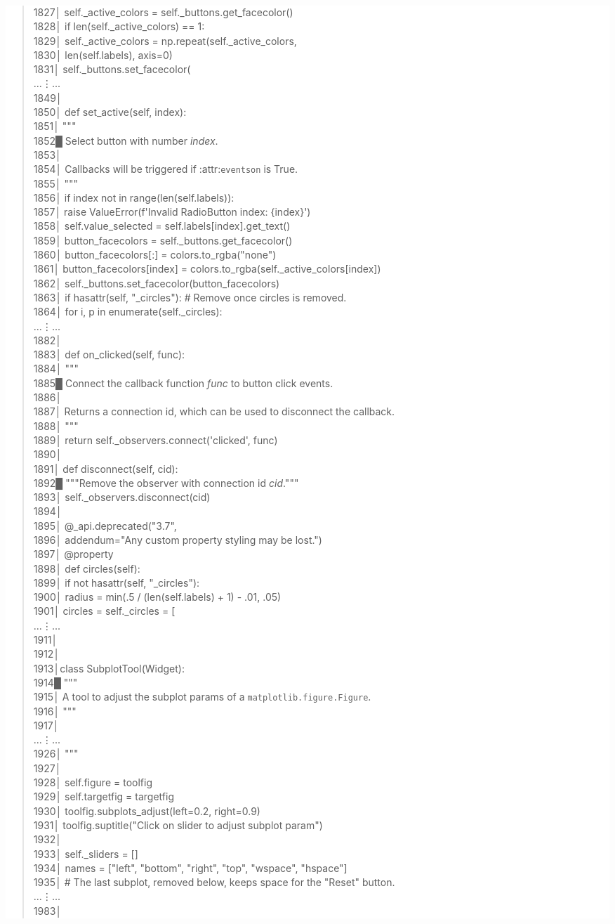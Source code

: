 > 1827│        self._active_colors = self._buttons.get_facecolor()  
> 1828│        if len(self._active_colors) == 1:  
> 1829│            self._active_colors = np.repeat(self._active_colors,  
> 1830│                                            len(self.labels), axis=0)  
> 1831│        self._buttons.set_facecolor(  
> ...⋮...  
> 1849│  
> 1850│    def set_active(self, index):  
> 1851│        """  
> 1852█        Select button with number *index*.  
> 1853│  
> 1854│        Callbacks will be triggered if :attr:`eventson` is True.  
> 1855│        """  
> 1856│        if index not in range(len(self.labels)):  
> 1857│            raise ValueError(f'Invalid RadioButton index: {index}')  
> 1858│        self.value_selected = self.labels[index].get_text()  
> 1859│        button_facecolors = self._buttons.get_facecolor()  
> 1860│        button_facecolors[:] = colors.to_rgba("none")  
> 1861│        button_facecolors[index] = colors.to_rgba(self._active_colors[index])  
> 1862│        self._buttons.set_facecolor(button_facecolors)  
> 1863│        if hasattr(self, "_circles"):  # Remove once circles is removed.  
> 1864│            for i, p in enumerate(self._circles):  
> ...⋮...  
> 1882│  
> 1883│    def on_clicked(self, func):  
> 1884│        """  
> 1885█        Connect the callback function *func* to button click events.  
> 1886│  
> 1887│        Returns a connection id, which can be used to disconnect the callback.  
> 1888│        """  
> 1889│        return self._observers.connect('clicked', func)  
> 1890│  
> 1891│    def disconnect(self, cid):  
> 1892█        """Remove the observer with connection id *cid*."""  
> 1893│        self._observers.disconnect(cid)  
> 1894│  
> 1895│    @_api.deprecated("3.7",  
> 1896│                     addendum="Any custom property styling may be lost.")  
> 1897│    @property  
> 1898│    def circles(self):  
> 1899│        if not hasattr(self, "_circles"):  
> 1900│            radius = min(.5 / (len(self.labels) + 1) - .01, .05)  
> 1901│            circles = self._circles = [  
> ...⋮...  
> 1911│  
> 1912│  
> 1913│class SubplotTool(Widget):  
> 1914█    """  
> 1915│    A tool to adjust the subplot params of a `matplotlib.figure.Figure`.  
> 1916│    """  
> 1917│  
> ...⋮...  
> 1926│        """  
> 1927│  
> 1928│        self.figure = toolfig  
> 1929│        self.targetfig = targetfig  
> 1930│        toolfig.subplots_adjust(left=0.2, right=0.9)  
> 1931│        toolfig.suptitle("Click on slider to adjust subplot param")  
> 1932│  
> 1933│        self._sliders = []  
> 1934│        names = ["left", "bottom", "right", "top", "wspace", "hspace"]  
> 1935│        # The last subplot, removed below, keeps space for the "Reset" button.  
> ...⋮...  
> 1983│  